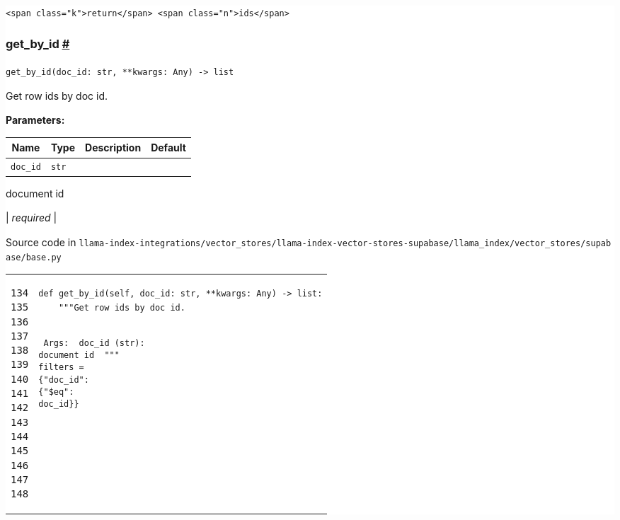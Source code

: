     <span class="k">return</span> <span class="n">ids</span>
</code></pre></div></td></tr></tbody></table>

### get\_by\_id [#](https://docs.llamaindex.ai/en/stable/api_reference/storage/vector_store/supabase/#llama_index.vector_stores.supabase.SupabaseVectorStore.get_by_id "Permanent link")

```
get_by_id(doc_id: str, **kwargs: Any) -> list
```

Get row ids by doc id.

**Parameters:**

| Name | Type | Description | Default |
| --- | --- | --- | --- |
| `doc_id` | `str` | 
document id



 | _required_ |

Source code in `llama-index-integrations/vector_stores/llama-index-vector-stores-supabase/llama_index/vector_stores/supabase/base.py`

<table class="highlighttable"><tbody><tr><td class="linenos"><div class="linenodiv"><pre><span></span><span class="normal">134</span>
<span class="normal">135</span>
<span class="normal">136</span>
<span class="normal">137</span>
<span class="normal">138</span>
<span class="normal">139</span>
<span class="normal">140</span>
<span class="normal">141</span>
<span class="normal">142</span>
<span class="normal">143</span>
<span class="normal">144</span>
<span class="normal">145</span>
<span class="normal">146</span>
<span class="normal">147</span>
<span class="normal">148</span></pre></div></td><td class="code"><div><pre><span></span><code><span class="k">def</span> <span class="nf">get_by_id</span><span class="p">(</span><span class="bp">self</span><span class="p">,</span> <span class="n">doc_id</span><span class="p">:</span> <span class="nb">str</span><span class="p">,</span> <span class="o">**</span><span class="n">kwargs</span><span class="p">:</span> <span class="n">Any</span><span class="p">)</span> <span class="o">-&gt;</span> <span class="nb">list</span><span class="p">:</span>
<span class="w">    </span><span class="sd">"""Get row ids by doc id.</span>

<span class="sd">    Args:</span>
<span class="sd">        doc_id (str): document id</span>
<span class="sd">    """</span>
    <span class="n">filters</span> <span class="o">=</span> <span class="p">{</span><span class="s2">"doc_id"</span><span class="p">:</span> <span class="p">{</span><span class="s2">"$eq"</span><span class="p">:</span> <span class="n">doc_id</span><span class="p">}}</span>

